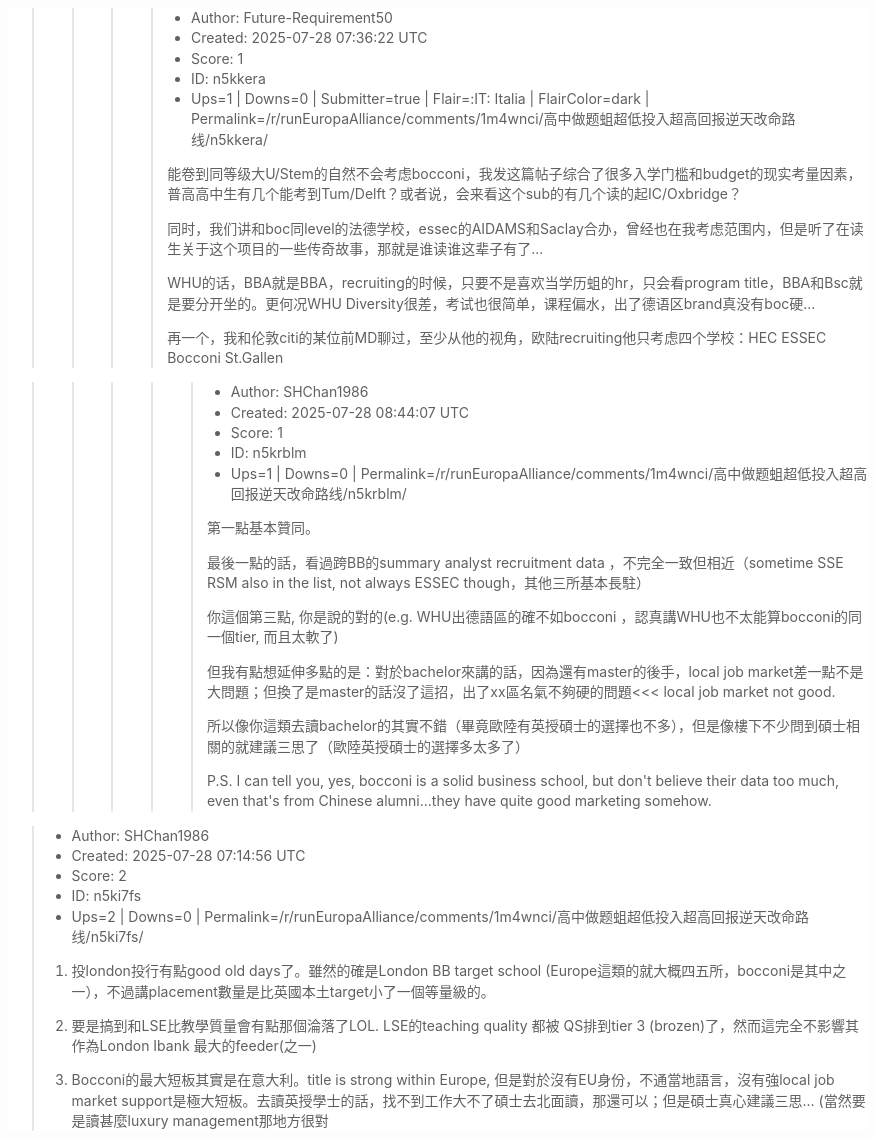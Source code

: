 >>>> - Author: Future-Requirement50
>>>> - Created: 2025-07-28 07:36:22 UTC
>>>> - Score: 1
>>>> - ID: n5kkera
>>>> - Ups=1 | Downs=0 | Submitter=true | Flair=:IT: Italia | FlairColor=dark | Permalink=/r/runEuropaAlliance/comments/1m4wnci/高中做题蛆超低投入超高回报逆天改命路线/n5kkera/
>>>>
>>>> 能卷到同等级大U/Stem的自然不会考虑bocconi，我发这篇帖子综合了很多入学门槛和budget的现实考量因素，普高高中生有几个能考到Tum/Delft？或者说，会来看这个sub的有几个读的起IC/Oxbridge？
>>>> 
>>>> 同时，我们讲和boc同level的法德学校，essec的AIDAMS和Saclay合办，曾经也在我考虑范围内，但是听了在读生关于这个项目的一些传奇故事，那就是谁读谁这辈子有了...
>>>> 
>>>> WHU的话，BBA就是BBA，recruiting的时候，只要不是喜欢当学历蛆的hr，只会看program title，BBA和Bsc就是要分开坐的。更何况WHU Diversity很差，考试也很简单，课程偏水，出了德语区brand真没有boc硬...
>>>> 
>>>> 再一个，我和伦敦citi的某位前MD聊过，至少从他的视角，欧陆recruiting他只考虑四个学校：HEC ESSEC Bocconi St.Gallen

>>>>> - Author: SHChan1986
>>>>> - Created: 2025-07-28 08:44:07 UTC
>>>>> - Score: 1
>>>>> - ID: n5krblm
>>>>> - Ups=1 | Downs=0 | Permalink=/r/runEuropaAlliance/comments/1m4wnci/高中做题蛆超低投入超高回报逆天改命路线/n5krblm/
>>>>>
>>>>> 第一點基本贊同。
>>>>> 
>>>>> 最後一點的話，看過跨BB的summary analyst recruitment data ，不完全一致但相近（sometime SSE RSM also in the list, not always ESSEC though，其他三所基本長駐）
>>>>> 
>>>>> 你這個第三點, 你是說的對的(e.g. WHU出德語區的確不如bocconi ，認真講WHU也不太能算bocconi的同一個tier, 而且太軟了)
>>>>> 
>>>>> 但我有點想延伸多點的是：對於bachelor來講的話，因為還有master的後手，local job market差一點不是大問題；但換了是master的話沒了這招，出了xx區名氣不夠硬的問題<<< local job market not good.
>>>>> 
>>>>> 所以像你這類去讀bachelor的其實不錯（畢竟歐陸有英授碩士的選擇也不多），但是像樓下不少問到碩士相關的就建議三思了（歐陸英授碩士的選擇多太多了）
>>>>> 
>>>>>   
>>>>> P.S. I can tell you, yes, bocconi is a solid business school, but don't believe their data too much, even that's from Chinese alumni...they have quite good marketing somehow.

> - Author: SHChan1986
> - Created: 2025-07-28 07:14:56 UTC
> - Score: 2
> - ID: n5ki7fs
> - Ups=2 | Downs=0 | Permalink=/r/runEuropaAlliance/comments/1m4wnci/高中做题蛆超低投入超高回报逆天改命路线/n5ki7fs/
>
> 1. 投london投行有點good old days了。雖然的確是London BB target school (Europe這類的就大概四五所，bocconi是其中之一），不過講placement數量是比英國本土target小了一個等量級的。
> 
> 2. 要是搞到和LSE比教學質量會有點那個淪落了LOL. LSE的teaching quality 都被 QS排到tier 3 (brozen)了，然而這完全不影響其作為London Ibank 最大的feeder(之一)
> 
> 3. Bocconi的最大短板其實是在意大利。title is strong within Europe, 但是對於沒有EU身份，不通當地語言，沒有強local job market support是極大短板。去讀英授學士的話，找不到工作大不了碩士去北面讀，那還可以；但是碩士真心建議三思... (當然要是讀甚麼luxury management那地方很對
